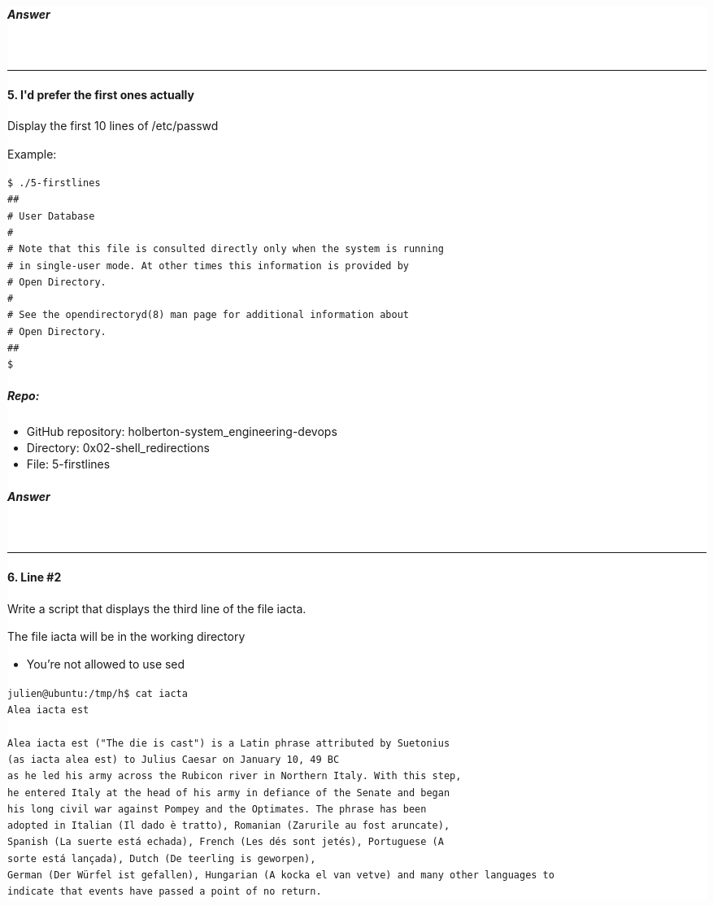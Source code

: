 #####  Answer

```shell


```

------------

#### 5. I'd prefer the first ones actually

Display the first 10 lines of /etc/passwd

Example:


```shell
$ ./5-firstlines
##
# User Database
#
# Note that this file is consulted directly only when the system is running
# in single-user mode. At other times this information is provided by
# Open Directory.
#
# See the opendirectoryd(8) man page for additional information about
# Open Directory.
##
$

```


##### Repo:

- GitHub repository: holberton-system_engineering-devops
- Directory: 0x02-shell_redirections
- File: 5-firstlines

#####  Answer

```shell


```

------------
#### 6. Line #2

Write a script that displays the third line of the file iacta.

The file iacta will be in the working directory

- You’re not allowed to use sed


```shell
julien@ubuntu:/tmp/h$ cat iacta
Alea iacta est

Alea iacta est ("The die is cast") is a Latin phrase attributed by Suetonius
(as iacta alea est) to Julius Caesar on January 10, 49 BC
as he led his army across the Rubicon river in Northern Italy. With this step,
he entered Italy at the head of his army in defiance of the Senate and began
his long civil war against Pompey and the Optimates. The phrase has been
adopted in Italian (Il dado è tratto), Romanian (Zarurile au fost aruncate),
Spanish (La suerte está echada), French (Les dés sont jetés), Portuguese (A
sorte está lançada), Dutch (De teerling is geworpen),
German (Der Würfel ist gefallen), Hungarian (A kocka el van vetve) and many other languages to
indicate that events have passed a point of no return.

```